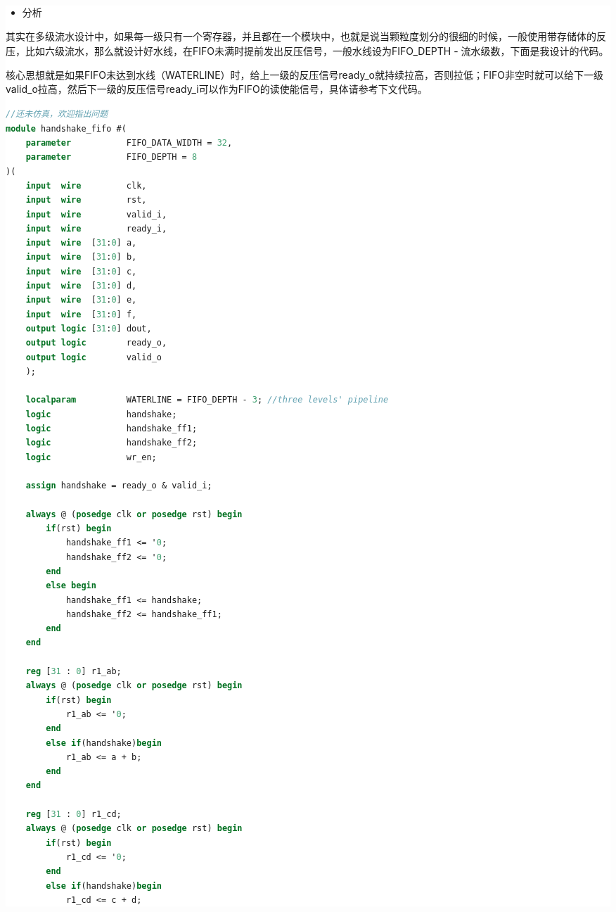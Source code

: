 - 分析

其实在多级流水设计中，如果每一级只有一个寄存器，并且都在一个模块中，也就是说当颗粒度划分的很细的时候，一般使用带存储体的反压，比如六级流水，那么就设计好水线，在FIFO未满时提前发出反压信号，一般水线设为FIFO_DEPTH - 流水级数，下面是我设计的代码。

核心思想就是如果FIFO未达到水线（WATERLINE）时，给上一级的反压信号ready_o就持续拉高，否则拉低；FIFO非空时就可以给下一级valid_o拉高，然后下一级的反压信号ready_i可以作为FIFO的读使能信号，具体请参考下文代码。

```systemverilog
//还未仿真，欢迎指出问题
module handshake_fifo #(
    parameter           FIFO_DATA_WIDTH = 32,
    parameter           FIFO_DEPTH = 8
)(
    input  wire         clk,
    input  wire         rst,
    input  wire         valid_i,
    input  wire         ready_i,
    input  wire  [31:0] a,
    input  wire  [31:0] b,
    input  wire  [31:0] c,
    input  wire  [31:0] d,
    input  wire  [31:0] e,
    input  wire  [31:0] f,
    output logic [31:0] dout,
    output logic        ready_o,
    output logic        valid_o
    );
    
    localparam          WATERLINE = FIFO_DEPTH - 3; //three levels' pipeline
    logic               handshake;
    logic               handshake_ff1;
    logic               handshake_ff2;
    logic               wr_en;
        
    assign handshake = ready_o & valid_i;

    always @ (posedge clk or posedge rst) begin
        if(rst) begin
            handshake_ff1 <= '0;
            handshake_ff2 <= '0;
        end
        else begin
            handshake_ff1 <= handshake;
            handshake_ff2 <= handshake_ff1;
        end
    end
    
    reg [31 : 0] r1_ab;
    always @ (posedge clk or posedge rst) begin
        if(rst) begin
            r1_ab <= '0;
        end
        else if(handshake)begin
            r1_ab <= a + b;
        end
    end
    
    reg [31 : 0] r1_cd;
    always @ (posedge clk or posedge rst) begin
        if(rst) begin
            r1_cd <= '0;
        end
        else if(handshake)begin
            r1_cd <= c + d;
```